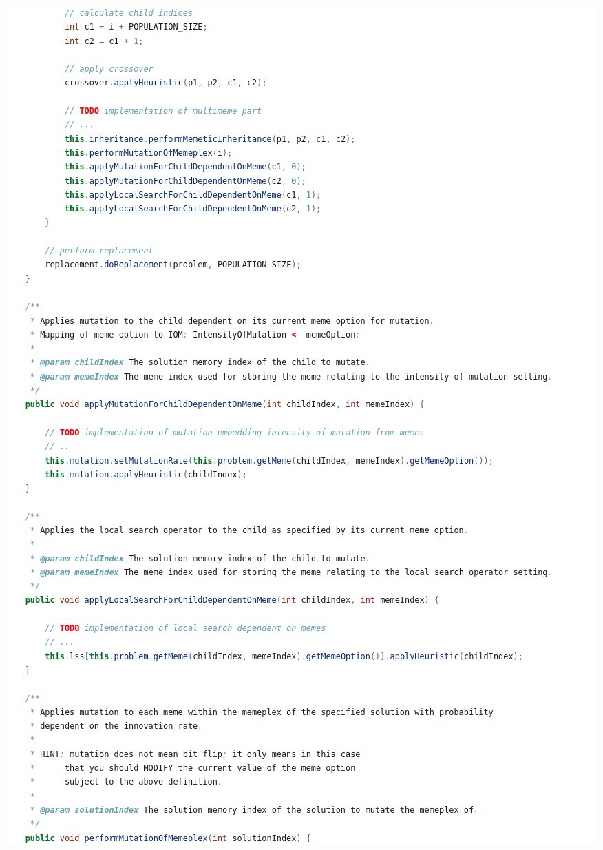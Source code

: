 ``` java
			// calculate child indices
			int c1 = i + POPULATION_SIZE;
			int c2 = c1 + 1;
			
			// apply crossover
			crossover.applyHeuristic(p1, p2, c1, c2);

			// TODO implementation of multimeme part
			// ...
			this.inheritance.performMemeticInheritance(p1, p2, c1, c2);
			this.performMutationOfMemeplex(i);
			this.applyMutationForChildDependentOnMeme(c1, 0);
			this.applyMutationForChildDependentOnMeme(c2, 0);
			this.applyLocalSearchForChildDependentOnMeme(c1, 1);
			this.applyLocalSearchForChildDependentOnMeme(c2, 1);
		}
		
		// perform replacement
		replacement.doReplacement(problem, POPULATION_SIZE);
	}
	
	/**
	 * Applies mutation to the child dependent on its current meme option for mutation.
	 * Mapping of meme option to IOM: IntensityOfMutation <- memeOption;
	 * 
	 * @param childIndex The solution memory index of the child to mutate.
	 * @param memeIndex The meme index used for storing the meme relating to the intensity of mutation setting.
	 */
	public void applyMutationForChildDependentOnMeme(int childIndex, int memeIndex) {
		
		// TODO implementation of mutation embedding intensity of mutation from memes
		// ..
		this.mutation.setMutationRate(this.problem.getMeme(childIndex, memeIndex).getMemeOption());
		this.mutation.applyHeuristic(childIndex);
	}
	
	/**
	 * Applies the local search operator to the child as specified by its current meme option.
	 * 
	 * @param childIndex The solution memory index of the child to mutate.
	 * @param memeIndex The meme index used for storing the meme relating to the local search operator setting.
	 */
	public void applyLocalSearchForChildDependentOnMeme(int childIndex, int memeIndex) {
		
		// TODO implementation of local search dependent on memes
		// ...
		this.lss[this.problem.getMeme(childIndex, memeIndex).getMemeOption()].applyHeuristic(childIndex);
	}
	
	/**
	 * Applies mutation to each meme within the memeplex of the specified solution with probability
	 * dependent on the innovation rate.
	 * 
	 * HINT: mutation does not mean bit flip; it only means in this case 
	 * 		that you should MODIFY the current value of the meme option
	 * 		subject to the above definition.
	 * 
	 * @param solutionIndex The solution memory index of the solution to mutate the memeplex of.
	 */
	public void performMutationOfMemeplex(int solutionIndex) {
```